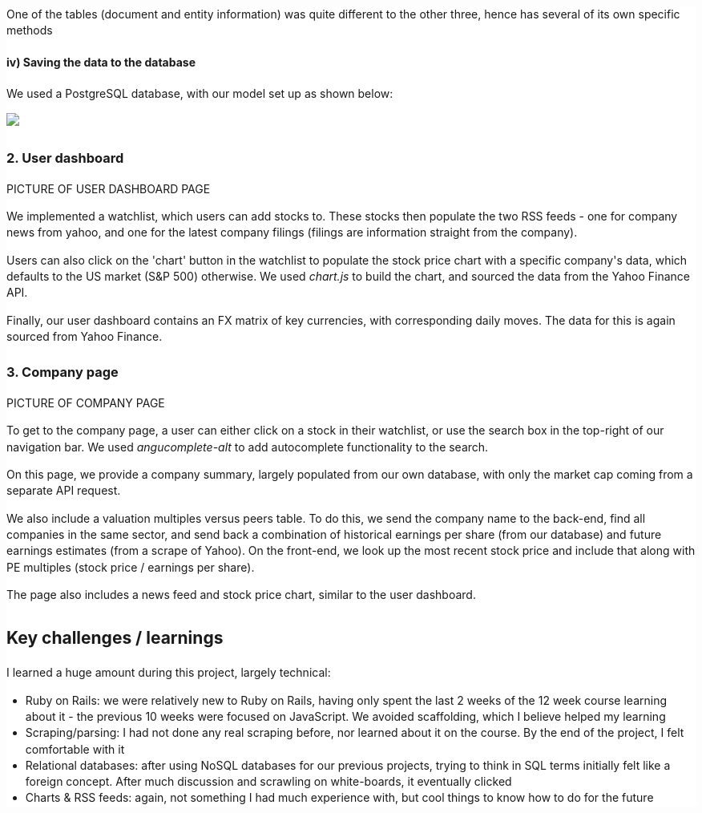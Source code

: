 One of the tables (document and entity information) was quite different to the other three, hence has several of its own specific methods

#### iv) Saving the data to the database

We used a PostgreSQL database, with our model set up as shown below:

![](/Users/henrydavies/development/WDI_PROJECT_4_API/erd.png)

### 2. User dashboard

PICTURE OF USER DASHBOARD PAGE

We implemented a watchlist, which users can add stocks to. These stocks then populate the two RSS feeds - one for company news from yahoo, and one for the latest company filings (filings are information straight from the company). 

Users can also click on the 'chart' button in the watchlist to populate the stock price chart with a specific company's data, which defaults to the US market (S&P 500) otherwise. We used *chart.js* to build the chart, and sourced the data from the Yahoo Finance API. 

Finally, our user dashboard contains an FX matrix of key currencies, with corresponding daily moves. The data for this is again sourced from Yahoo Finance. 

### 3. Company page

PICTURE OF COMPANY PAGE

To get to the company page, a user can either click on a stock in their watchlist, or use the search box in the top-right of our navigation bar. We used *angucomplete-alt* to add autocomplete functionality to the search. 

On this page, we provide a company summary, largely populated from our own database, with only the market cap coming from a separate API request.

We also include a valuation multiples versus peers table. To do this, we send the company name to the back-end, find all companies in the same sector, and send back a combination of historical earnings per share (from our database) and future earnings estimates (from a scrape of Yahoo). On the front-end, we look up the most recent stock price and include that along with PE multiples (stock price / earnings per share).  

The page also includes a news feed and stock price chart, similar to the user dashboard. 

## Key challenges / learnings

I learned a huge amount during this project, largely technical:

- Ruby on Rails: we were relatively new to Ruby on Rails, having only spent the last 2 weeks of the 12 week course learning about it - the previous 10 weeks were focused on JavaScript. We avoided scaffolding, which I believe helped my learning
- Scraping/parsing: I had not done any real scraping before, nor learned about it on the course. By the end of the project, I felt comfortable with it 
- Relational databases: after using NoSQL databases for our previous projects, trying to think in SQL terms initially felt like a foreign concept. After much discussion and scrawling on white-boards, it eventually clicked
- Charts & RSS feeds: again, not something I had much experience with, but cool things to know how to do for the future 
